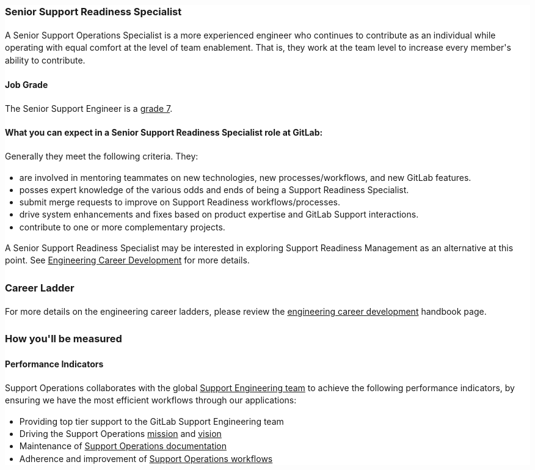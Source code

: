 ### Senior Support Readiness Specialist

A Senior Support Operations Specialist is a more experienced engineer who
continues to contribute as an individual while operating with equal comfort at
the level of team enablement. That is, they work at the team level to increase
every member's ability to contribute.

#### Job Grade

The Senior Support Engineer is a
[grade 7](https://about.gitlab.com/handbook/total-rewards/compensation/compensation-calculator/#gitlab-job-grades).

#### What you can expect in a Senior Support Readiness Specialist role at GitLab:

Generally they meet the following criteria. They:

* are involved in mentoring teammates on new technologies, new
  processes/workflows, and new GitLab features.
* posses expert knowledge of the various odds and ends of being a Support
  Readiness Specialist.
* submit merge requests to improve on Support Readiness workflows/processes.
* drive system enhancements and fixes based on product expertise and GitLab
  Support interactions.
* contribute to one or more complementary projects.

A Senior Support Readiness Specialist may be interested in exploring Support
Readiness Management as an alternative at this point. See
[Engineering Career Development](https://about.gitlab.com/handbook/engineering/career-development/)
for more details.

### Career Ladder

For more details on the engineering career ladders, please review the
[engineering career development](https://about.gitlab.com/handbook/engineering/career-development/#roles)
handbook page.

### How you'll be measured

#### Performance Indicators

Support Operations collaborates with the global
[Support Engineering team](https://about.gitlab.com/support/) to achieve the
following performance indicators, by ensuring we have the most efficient
workflows through our applications:

* Providing top tier support to the GitLab Support Engineering team
* Driving the Support Operations
  [mission](https://about.gitlab.com/handbook/support/support-ops/#mission) and
  [vision](https://about.gitlab.com/handbook/support/support-ops/#vision)
* Maintenance of
  [Support Operations documentation](https://about.gitlab.com/handbook/support/support-ops/documentation/)
* Adherence and improvement of
  [Support Operations workflows](https://about.gitlab.com/handbook/support/support-ops/workflows/)
